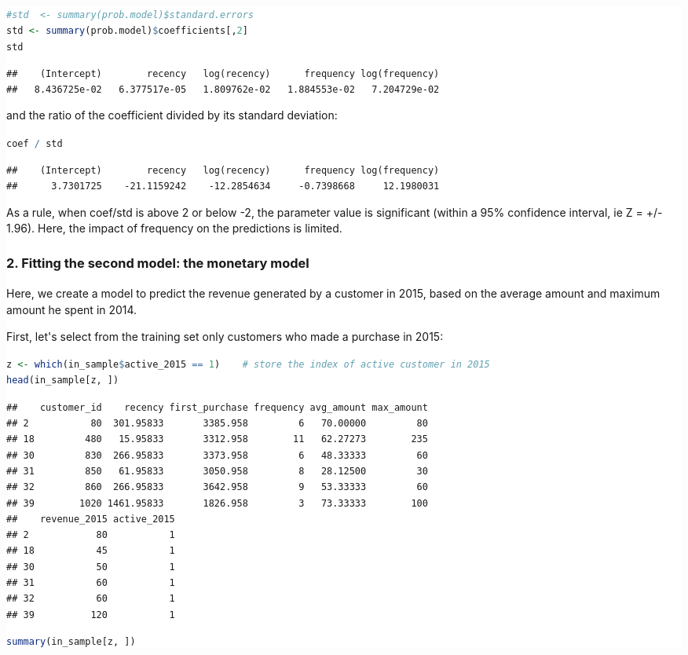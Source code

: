```r
#std  <- summary(prob.model)$standard.errors
std <- summary(prob.model)$coefficients[,2]
std
```

```
##    (Intercept)        recency   log(recency)      frequency log(frequency) 
##   8.436725e-02   6.377517e-05   1.809762e-02   1.884553e-02   7.204729e-02
```

and the ratio of the coefficient divided by its standard deviation:

```r
coef / std
```

```
##    (Intercept)        recency   log(recency)      frequency log(frequency) 
##      3.7301725    -21.1159242    -12.2854634     -0.7398668     12.1980031
```

As a rule, when coef/std is above 2 or below -2, the parameter value is significant (within a 95% confidence interval, ie Z = +/- 1.96). Here, the impact of frequency on the predictions is limited.


### 2. Fitting the second model: the monetary model

Here, we create a model to predict the revenue generated by a customer in 2015, based on the average amount and maximum amount he spent in 2014.

First, let's select from the training set only customers who made a purchase in 2015:

```r
z <- which(in_sample$active_2015 == 1)    # store the index of active customer in 2015
head(in_sample[z, ])
```

```
##    customer_id    recency first_purchase frequency avg_amount max_amount
## 2           80  301.95833       3385.958         6   70.00000         80
## 18         480   15.95833       3312.958        11   62.27273        235
## 30         830  266.95833       3373.958         6   48.33333         60
## 31         850   61.95833       3050.958         8   28.12500         30
## 32         860  266.95833       3642.958         9   53.33333         60
## 39        1020 1461.95833       1826.958         3   73.33333        100
##    revenue_2015 active_2015
## 2            80           1
## 18           45           1
## 30           50           1
## 31           60           1
## 32           60           1
## 39          120           1
```

```r
summary(in_sample[z, ])
```
